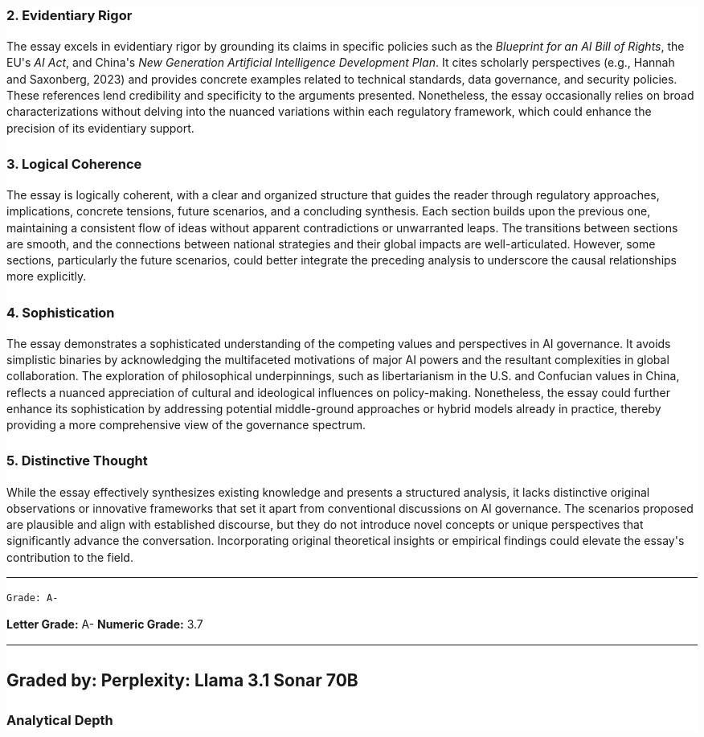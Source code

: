### **2. Evidentiary Rigor**

The essay excels in evidentiary rigor by grounding its claims in specific policies such as the *Blueprint for an AI Bill of Rights*, the EU's *AI Act*, and China's *New Generation Artificial Intelligence Development Plan*. It cites scholarly perspectives (e.g., Hannah and Saxonberg, 2023) and provides concrete examples related to technical standards, data governance, and security policies. These references lend credibility and specificity to the arguments presented. Nonetheless, the essay occasionally relies on broad characterizations without delving into the nuanced variations within each regulatory framework, which could enhance the precision of its evidentiary support.

### **3. Logical Coherence**

The essay is logically coherent, with a clear and organized structure that guides the reader through regulatory approaches, implications, concrete tensions, future scenarios, and a concluding synthesis. Each section builds upon the previous one, maintaining a consistent flow of ideas without apparent contradictions or unwarranted leaps. The transitions between sections are smooth, and the connections between national strategies and their global impacts are well-articulated. However, some sections, particularly the future scenarios, could better integrate the preceding analysis to underscore the causal relationships more explicitly.

### **4. Sophistication**

The essay demonstrates a sophisticated understanding of the competing values and perspectives in AI governance. It avoids simplistic binaries by acknowledging the multifaceted motivations of major AI powers and the resultant complexities in global collaboration. The exploration of philosophical underpinnings, such as libertarianism in the U.S. and Confucian values in China, reflects a nuanced appreciation of cultural and ideological influences on policy-making. Nonetheless, the essay could further enhance its sophistication by addressing potential middle-ground approaches or hybrid models already in practice, thereby providing a more comprehensive view of the governance spectrum.

### **5. Distinctive Thought**

While the essay effectively synthesizes existing knowledge and presents a structured analysis, it lacks distinctive original observations or innovative frameworks that set it apart from conventional discussions on AI governance. The scenarios proposed are plausible and align with established discourse, but they do not introduce novel concepts or unique perspectives that significantly advance the conversation. Incorporating original theoretical insights or empirical findings could elevate the essay's contribution to the field.

---

```
Grade: A-
```

**Letter Grade:** A-
**Numeric Grade:** 3.7

---

## Graded by: Perplexity: Llama 3.1 Sonar 70B

### **Analytical Depth**
